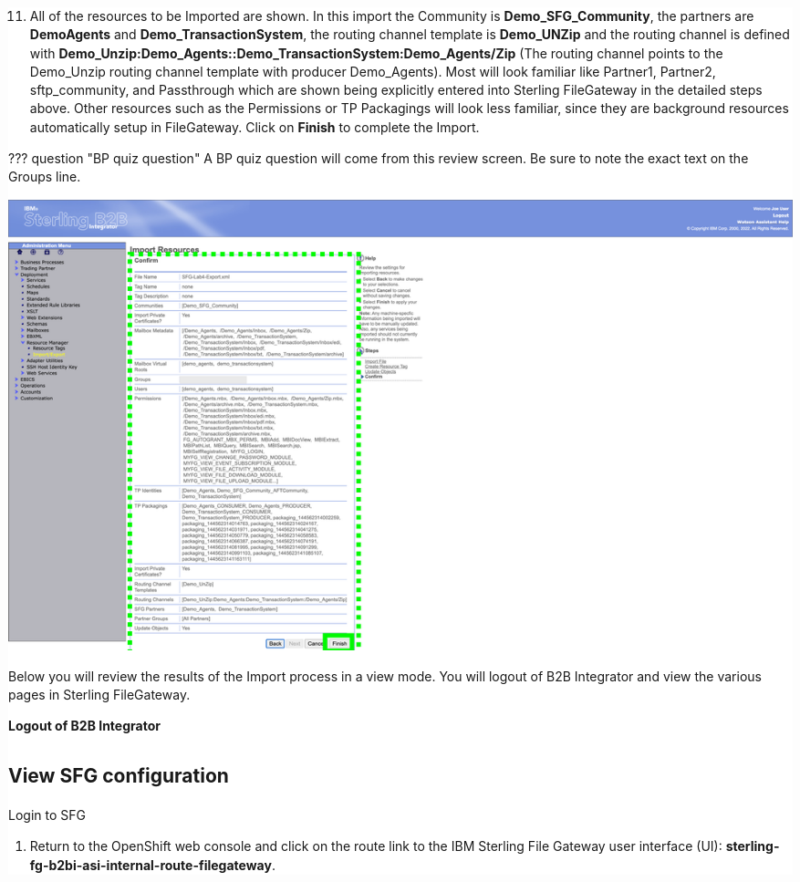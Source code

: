 11. All of the resources to be Imported are shown.   In this import the Community is **Demo_SFG_Community**, the partners are **DemoAgents** and **Demo_TransactionSystem**, the routing channel template is **Demo_UNZip** and the routing channel is defined with **Demo_Unzip:Demo_Agents::Demo_TransactionSystem:Demo_Agents/Zip** (The routing channel points to the Demo_Unzip routing channel template with producer Demo_Agents).   Most will look familiar like Partner1, Partner2, sftp_community, and Passthrough which are shown being explicitly entered into Sterling FileGateway in the detailed steps above.   Other resources such as the Permissions or TP Packagings will look less familiar, since they are background resources automatically setup in FileGateway.  Click on **Finish** to complete the Import.  
   
??? question "BP quiz question"
    A BP quiz question will come from this review screen. Be sure to note the exact text on the Groups line.  

![](_attachments/B2BiLab04-08-SFGLab04ExportReview.png) 

Below you will review the results of the Import process in a view mode.  You will logout of B2B Integrator and view the various pages in Sterling FileGateway. 

**Logout of B2B Integrator**

## View SFG configuration

Login to SFG

1. Return to the OpenShift web console and click on the route link to the IBM Sterling File Gateway user interface (UI): **sterling-fg-b2bi-asi-internal-route-filegateway**.
